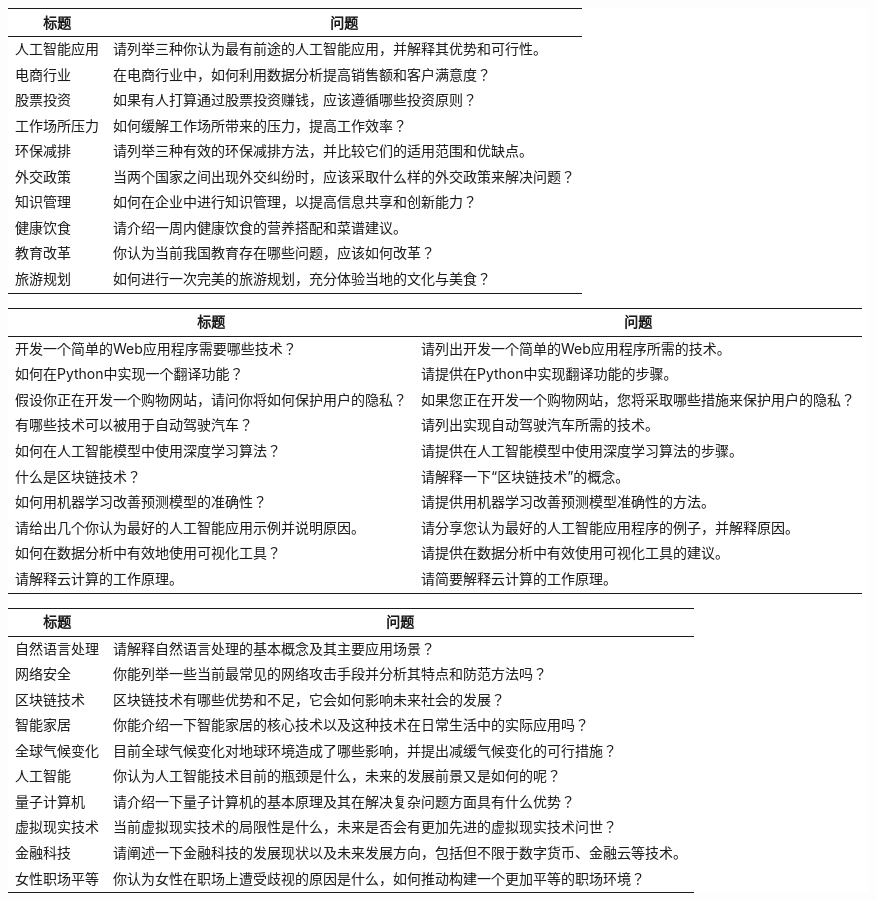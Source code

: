 | 标题 | 问题 |
| --- | --- |
| 人工智能应用 | 请列举三种你认为最有前途的人工智能应用，并解释其优势和可行性。|
| 电商行业 | 在电商行业中，如何利用数据分析提高销售额和客户满意度？|
| 股票投资 | 如果有人打算通过股票投资赚钱，应该遵循哪些投资原则？|
| 工作场所压力 | 如何缓解工作场所带来的压力，提高工作效率？|
| 环保减排 | 请列举三种有效的环保减排方法，并比较它们的适用范围和优缺点。|
| 外交政策 | 当两个国家之间出现外交纠纷时，应该采取什么样的外交政策来解决问题？|
| 知识管理 | 如何在企业中进行知识管理，以提高信息共享和创新能力？|
| 健康饮食 | 请介绍一周内健康饮食的营养搭配和菜谱建议。|
| 教育改革 | 你认为当前我国教育存在哪些问题，应该如何改革？|
| 旅游规划 | 如何进行一次完美的旅游规划，充分体验当地的文化与美食？|

|标题|问题|
|---|---|
|开发一个简单的Web应用程序需要哪些技术？|请列出开发一个简单的Web应用程序所需的技术。|
|如何在Python中实现一个翻译功能？|请提供在Python中实现翻译功能的步骤。|
|假设你正在开发一个购物网站，请问你将如何保护用户的隐私？|如果您正在开发一个购物网站，您将采取哪些措施来保护用户的隐私？|
|有哪些技术可以被用于自动驾驶汽车？|请列出实现自动驾驶汽车所需的技术。|
|如何在人工智能模型中使用深度学习算法？|请提供在人工智能模型中使用深度学习算法的步骤。|
|什么是区块链技术？|请解释一下“区块链技术”的概念。|
|如何用机器学习改善预测模型的准确性？|请提供用机器学习改善预测模型准确性的方法。|
|请给出几个你认为最好的人工智能应用示例并说明原因。|请分享您认为最好的人工智能应用程序的例子，并解释原因。|
|如何在数据分析中有效地使用可视化工具？|请提供在数据分析中有效使用可视化工具的建议。|
|请解释云计算的工作原理。|请简要解释云计算的工作原理。|

| 标题                                                       | 问题                                                         |
| ---------------------------------------------------------- | ------------------------------------------------------------ |
| 自然语言处理             | 请解释自然语言处理的基本概念及其主要应用场景？                               |
| 网络安全                   | 你能列举一些当前最常见的网络攻击手段并分析其特点和防范方法吗？           |
| 区块链技术                 | 区块链技术有哪些优势和不足，它会如何影响未来社会的发展？                |
| 智能家居                   | 你能介绍一下智能家居的核心技术以及这种技术在日常生活中的实际应用吗？    |
| 全球气候变化               | 目前全球气候变化对地球环境造成了哪些影响，并提出减缓气候变化的可行措施？ |
| 人工智能                   | 你认为人工智能技术目前的瓶颈是什么，未来的发展前景又是如何的呢？       |
| 量子计算机                 | 请介绍一下量子计算机的基本原理及其在解决复杂问题方面具有什么优势？     |
| 虚拟现实技术               | 当前虚拟现实技术的局限性是什么，未来是否会有更加先进的虚拟现实技术问世？ |
| 金融科技                   | 请阐述一下金融科技的发展现状以及未来发展方向，包括但不限于数字货币、金融云等技术。 |
| 女性职场平等               | 你认为女性在职场上遭受歧视的原因是什么，如何推动构建一个更加平等的职场环境？ |
